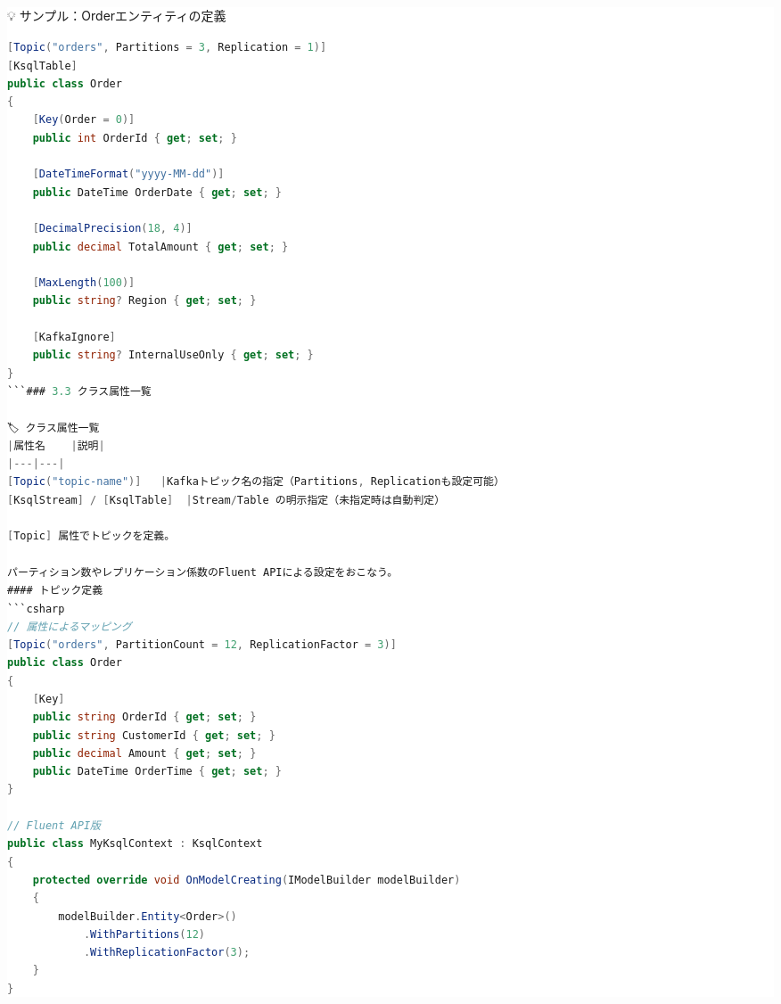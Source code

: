 💡 サンプル：Orderエンティティの定義
```csharp
[Topic("orders", Partitions = 3, Replication = 1)]
[KsqlTable]
public class Order
{
    [Key(Order = 0)]
    public int OrderId { get; set; }

    [DateTimeFormat("yyyy-MM-dd")]
    public DateTime OrderDate { get; set; }

    [DecimalPrecision(18, 4)]
    public decimal TotalAmount { get; set; }

    [MaxLength(100)]
    public string? Region { get; set; }

    [KafkaIgnore]
    public string? InternalUseOnly { get; set; }
}
```### 3.3 クラス属性一覧

🏷️ クラス属性一覧
|属性名	|説明|
|---|---|
[Topic("topic-name")]	|Kafkaトピック名の指定（Partitions, Replicationも設定可能）
[KsqlStream] / [KsqlTable]	|Stream/Table の明示指定（未指定時は自動判定）

[Topic] 属性でトピックを定義。

パーティション数やレプリケーション係数のFluent APIによる設定をおこなう。
#### トピック定義
```csharp
// 属性によるマッピング
[Topic("orders", PartitionCount = 12, ReplicationFactor = 3)]
public class Order 
{
    [Key]
    public string OrderId { get; set; }
    public string CustomerId { get; set; }
    public decimal Amount { get; set; }
    public DateTime OrderTime { get; set; }
}

// Fluent API版
public class MyKsqlContext : KsqlContext
{
    protected override void OnModelCreating(IModelBuilder modelBuilder)
    {
        modelBuilder.Entity<Order>()
            .WithPartitions(12)               
            .WithReplicationFactor(3);        
    }
}

```
